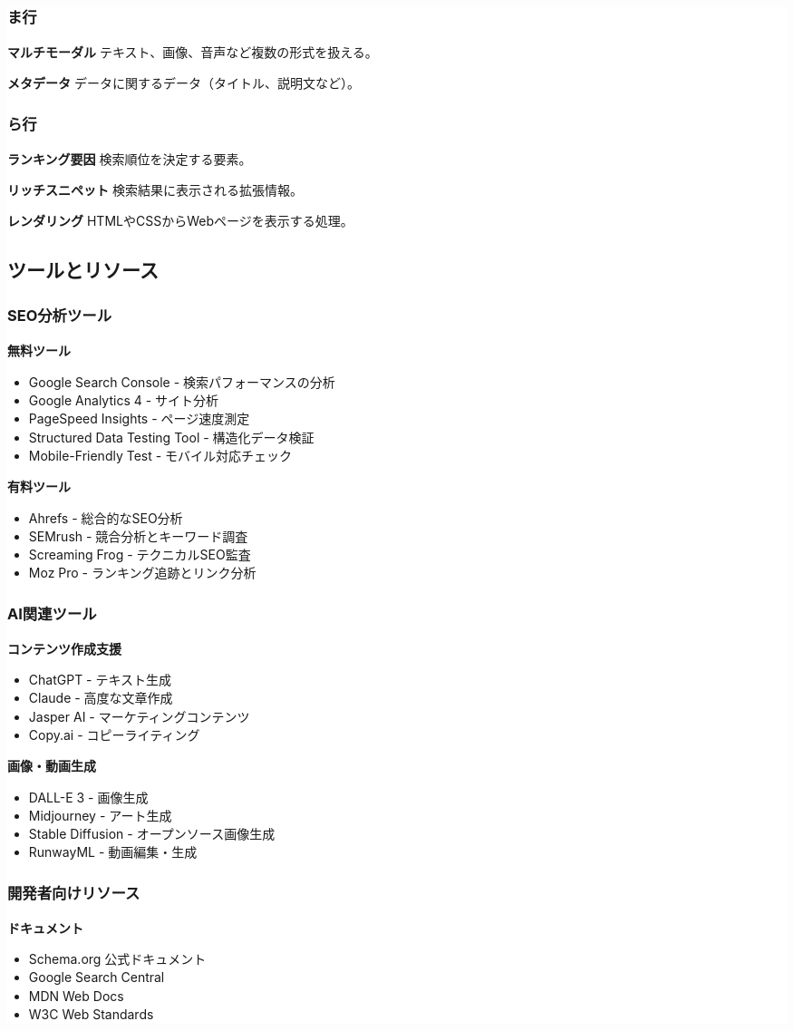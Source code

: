 ### ま行

**マルチモーダル**
テキスト、画像、音声など複数の形式を扱える。

**メタデータ**
データに関するデータ（タイトル、説明文など）。

### ら行

**ランキング要因**
検索順位を決定する要素。

**リッチスニペット**
検索結果に表示される拡張情報。

**レンダリング**
HTMLやCSSからWebページを表示する処理。

## ツールとリソース

### SEO分析ツール

**無料ツール**
- Google Search Console - 検索パフォーマンスの分析
- Google Analytics 4 - サイト分析
- PageSpeed Insights - ページ速度測定
- Structured Data Testing Tool - 構造化データ検証
- Mobile-Friendly Test - モバイル対応チェック

**有料ツール**
- Ahrefs - 総合的なSEO分析
- SEMrush - 競合分析とキーワード調査
- Screaming Frog - テクニカルSEO監査
- Moz Pro - ランキング追跡とリンク分析

### AI関連ツール

**コンテンツ作成支援**
- ChatGPT - テキスト生成
- Claude - 高度な文章作成
- Jasper AI - マーケティングコンテンツ
- Copy.ai - コピーライティング

**画像・動画生成**
- DALL-E 3 - 画像生成
- Midjourney - アート生成
- Stable Diffusion - オープンソース画像生成
- RunwayML - 動画編集・生成

### 開発者向けリソース

**ドキュメント**
- Schema.org 公式ドキュメント
- Google Search Central
- MDN Web Docs
- W3C Web Standards
